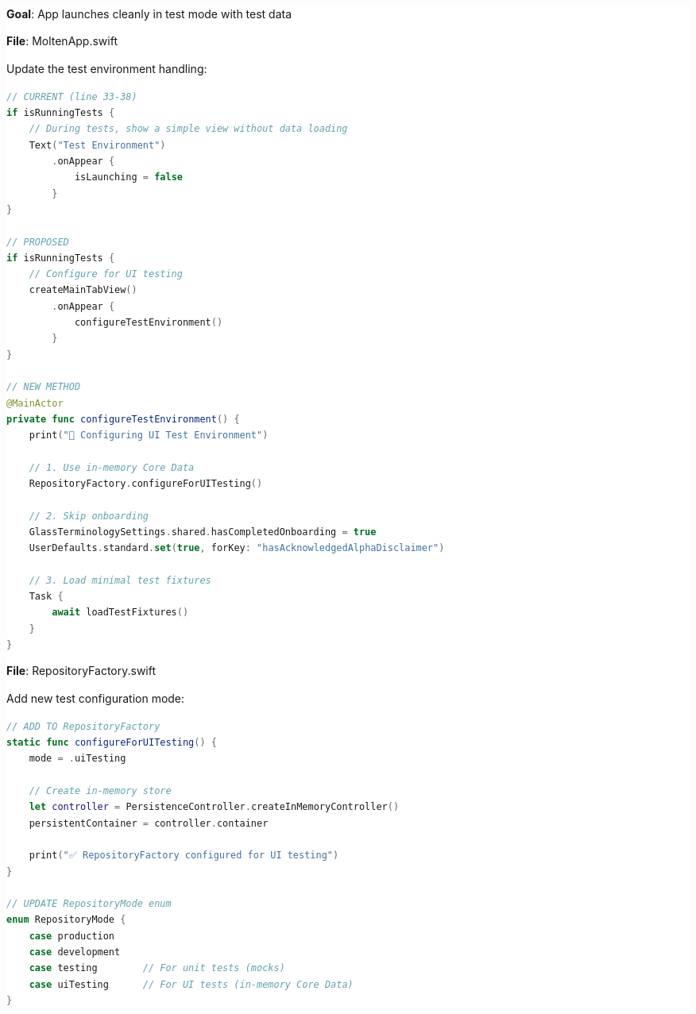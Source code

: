 **Goal**: App launches cleanly in test mode with test data

**File**: MoltenApp.swift

Update the test environment handling:

```swift
// CURRENT (line 33-38)
if isRunningTests {
    // During tests, show a simple view without data loading
    Text("Test Environment")
        .onAppear {
            isLaunching = false
        }
}

// PROPOSED
if isRunningTests {
    // Configure for UI testing
    createMainTabView()
        .onAppear {
            configureTestEnvironment()
        }
}

// NEW METHOD
@MainActor
private func configureTestEnvironment() {
    print("🧪 Configuring UI Test Environment")

    // 1. Use in-memory Core Data
    RepositoryFactory.configureForUITesting()

    // 2. Skip onboarding
    GlassTerminologySettings.shared.hasCompletedOnboarding = true
    UserDefaults.standard.set(true, forKey: "hasAcknowledgedAlphaDisclaimer")

    // 3. Load minimal test fixtures
    Task {
        await loadTestFixtures()
    }
}
```

**File**: RepositoryFactory.swift

Add new test configuration mode:

```swift
// ADD TO RepositoryFactory
static func configureForUITesting() {
    mode = .uiTesting

    // Create in-memory store
    let controller = PersistenceController.createInMemoryController()
    persistentContainer = controller.container

    print("✅ RepositoryFactory configured for UI testing")
}

// UPDATE RepositoryMode enum
enum RepositoryMode {
    case production
    case development
    case testing        // For unit tests (mocks)
    case uiTesting      // For UI tests (in-memory Core Data)
}
```